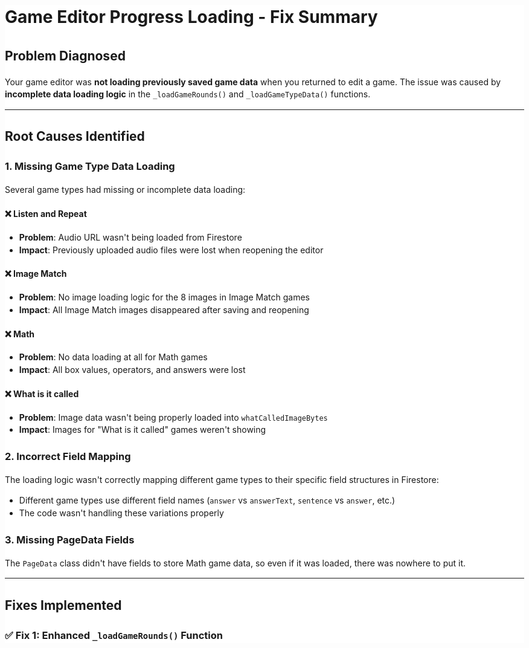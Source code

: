 # Game Editor Progress Loading - Fix Summary

## Problem Diagnosed

Your game editor was **not loading previously saved game data** when you returned to edit a game. The issue was caused by **incomplete data loading logic** in the `_loadGameRounds()` and `_loadGameTypeData()` functions.

---

## Root Causes Identified

### 1. **Missing Game Type Data Loading**
Several game types had missing or incomplete data loading:

#### ❌ **Listen and Repeat**
- **Problem**: Audio URL wasn't being loaded from Firestore
- **Impact**: Previously uploaded audio files were lost when reopening the editor

#### ❌ **Image Match**
- **Problem**: No image loading logic for the 8 images in Image Match games
- **Impact**: All Image Match images disappeared after saving and reopening

#### ❌ **Math**
- **Problem**: No data loading at all for Math games
- **Impact**: All box values, operators, and answers were lost

#### ❌ **What is it called**
- **Problem**: Image data wasn't being properly loaded into `whatCalledImageBytes`
- **Impact**: Images for "What is it called" games weren't showing

### 2. **Incorrect Field Mapping**
The loading logic wasn't correctly mapping different game types to their specific field structures in Firestore:
- Different game types use different field names (`answer` vs `answerText`, `sentence` vs `answer`, etc.)
- The code wasn't handling these variations properly

### 3. **Missing PageData Fields**
The `PageData` class didn't have fields to store Math game data, so even if it was loaded, there was nowhere to put it.

---

## Fixes Implemented

### ✅ **Fix 1: Enhanced `_loadGameRounds()` Function**
